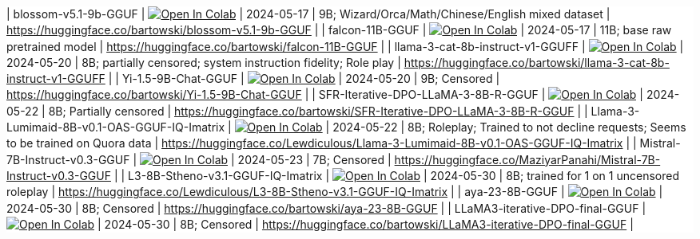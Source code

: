 | blossom-v5.1-9b-GGUF                                                        | <a target="_blank" href="https://colab.research.google.com/github/Troyanovsky/Local-LLM-Comparison-Colab-UI/blob/main/blossom_v5_1_9b_GGUF.ipynb"><img src="https://colab.research.google.com/assets/colab-badge.svg" alt="Open In Colab"/></a>                                                        | 2024-05-17 | 9B; Wizard/Orca/Math/Chinese/English mixed dataset                                | https://huggingface.co/bartowski/blossom-v5.1-9b-GGUF                                                      |
| falcon-11B-GGUF                                                             | <a target="_blank" href="https://colab.research.google.com/github/Troyanovsky/Local-LLM-Comparison-Colab-UI/blob/main/falcon_11B_GGUF.ipynb"><img src="https://colab.research.google.com/assets/colab-badge.svg" alt="Open In Colab"/></a>                                                             | 2024-05-17 | 11B; base raw pretrained model                                                    | https://huggingface.co/bartowski/falcon-11B-GGUF                                                           |
| llama-3-cat-8b-instruct-v1-GGUFF                                            | <a target="_blank" href="https://colab.research.google.com/github/Troyanovsky/Local-LLM-Comparison-Colab-UI/blob/main/llama_3_cat_8b_instruct_v1_GGUF.ipynb"><img src="https://colab.research.google.com/assets/colab-badge.svg" alt="Open In Colab"/></a>                                             | 2024-05-20 | 8B; partially censored; system instruction fidelity; Role play                    | https://huggingface.co/bartowski/llama-3-cat-8b-instruct-v1-GGUFF                                          |
| Yi-1.5-9B-Chat-GGUF                                                         | <a target="_blank" href="https://colab.research.google.com/github/Troyanovsky/Local-LLM-Comparison-Colab-UI/blob/main/Yi_1_5_9B_Chat_GGUF.ipynb"><img src="https://colab.research.google.com/assets/colab-badge.svg" alt="Open In Colab"/></a>                                                         | 2024-05-20 | 9B; Censored                                                                      | https://huggingface.co/bartowski/Yi-1.5-9B-Chat-GGUF                                                       |
| SFR-Iterative-DPO-LLaMA-3-8B-R-GGUF                                         | <a target="_blank" href="https://colab.research.google.com/github/Troyanovsky/Local-LLM-Comparison-Colab-UI/blob/main/SFR_Iterative_DPO_LLaMA_3_8B_R_GGUF.ipynb"><img src="https://colab.research.google.com/assets/colab-badge.svg" alt="Open In Colab"/></a>                                         | 2024-05-22 | 8B; Partially censored                                                            | https://huggingface.co/bartowski/SFR-Iterative-DPO-LLaMA-3-8B-R-GGUF                                       |
| Llama-3-Lumimaid-8B-v0.1-OAS-GGUF-IQ-Imatrix                                | <a target="_blank" href="https://colab.research.google.com/github/Troyanovsky/Local-LLM-Comparison-Colab-UI/blob/main/Llama_3_Lumimaid_8B_v0_1_OAS_GGUF_IQ_Imatrix.ipynb"><img src="https://colab.research.google.com/assets/colab-badge.svg" alt="Open In Colab"/></a>                                | 2024-05-22 | 8B; Roleplay; Trained to not decline requests; Seems to be trained on Quora data  | https://huggingface.co/Lewdiculous/Llama-3-Lumimaid-8B-v0.1-OAS-GGUF-IQ-Imatrix                            |
| Mistral-7B-Instruct-v0.3-GGUF                                               | <a target="_blank" href="https://colab.research.google.com/github/Troyanovsky/Local-LLM-Comparison-Colab-UI/blob/main/Mistral_7B_Instruct_v0_3_GGUF.ipynb"><img src="https://colab.research.google.com/assets/colab-badge.svg" alt="Open In Colab"/></a>                                               | 2024-05-23 | 7B; Censored                                                                      | https://huggingface.co/MaziyarPanahi/Mistral-7B-Instruct-v0.3-GGUF                                         |
| L3-8B-Stheno-v3.1-GGUF-IQ-Imatrix                                           | <a target="_blank" href="https://colab.research.google.com/github/Troyanovsky/Local-LLM-Comparison-Colab-UI/blob/main/L3_8B_Stheno_v3_1_GGUF_IQ_Imatrix.ipynb"><img src="https://colab.research.google.com/assets/colab-badge.svg" alt="Open In Colab"/></a>                                           | 2024-05-30 | 8B; trained for 1 on 1 uncensored roleplay                                        | https://huggingface.co/Lewdiculous/L3-8B-Stheno-v3.1-GGUF-IQ-Imatrix                                       |
| aya-23-8B-GGUF                                                              | <a target="_blank" href="https://colab.research.google.com/github/Troyanovsky/Local-LLM-Comparison-Colab-UI/blob/main/aya_23_8B_GGUF.ipynb"><img src="https://colab.research.google.com/assets/colab-badge.svg" alt="Open In Colab"/></a>                                                              | 2024-05-30 | 8B; Censored                                                                      | https://huggingface.co/bartowski/aya-23-8B-GGUF                                                            |
| LLaMA3-iterative-DPO-final-GGUF                                             | <a target="_blank" href="https://colab.research.google.com/github/Troyanovsky/Local-LLM-Comparison-Colab-UI/blob/main/LLaMA3_iterative_DPO_final_GGUF.ipynb"><img src="https://colab.research.google.com/assets/colab-badge.svg" alt="Open In Colab"/></a>                                             | 2024-05-30 | 8B; Censored                                                                      | https://huggingface.co/bartowski/LLaMA3-iterative-DPO-final-GGUF                                           |